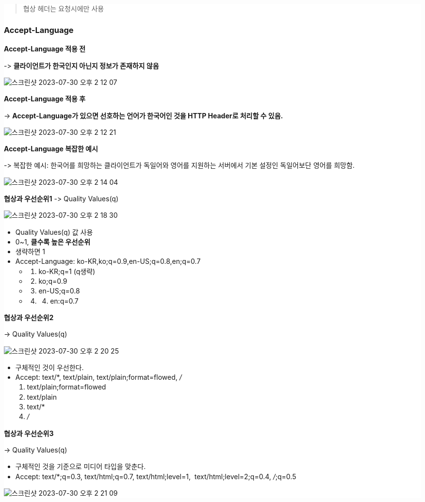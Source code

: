 > 협상 헤더는 요청시에만 사용

### Accept-Language

**Accept-Language 적용 전**

-> **클라이언트가 한국인지 아닌지 정보가 존재하지 않음**

<img width="447" alt="스크린샷 2023-07-30 오후 2 12 07" src="https://github.com/Hoya324/SpringNote/assets/96857599/22ffdc1f-db81-48ad-88e5-10987ae71195">

**Accept-Language 적용 후**

-> **Accept-Language가 있으면 선호하는 언어가 한국어인 것을 HTTP Header로 처리할 수 있음.**

<img width="443" alt="스크린샷 2023-07-30 오후 2 12 21" src="https://github.com/Hoya324/SpringNote/assets/96857599/9afac02a-fe09-4b7a-954b-b790b47dfac3">

**Accept-Language 복잡한 예시**

-> 복잡한 예시: 한국어를 희망하는 클라이언트가 독일어와 영어를 지원하는 서버에서 기본 설정인 독일어보단 영어를 희망함.

<img width="432" alt="스크린샷 2023-07-30 오후 2 14 04" src="https://github.com/Hoya324/SpringNote/assets/96857599/75068068-f1aa-4f39-8ffb-987d6dfdc44f">

**협상과 우선순위1** 
-> Quality Values(q)

<img width="437" alt="스크린샷 2023-07-30 오후 2 18 30" src="https://github.com/Hoya324/SpringNote/assets/96857599/60bd0e14-19cc-4059-8731-979b2988e32a">

- Quality Values(q) 값 사용
- 0~1, **클수록 높은 우선순위**
- 생략하면 1
- Accept-Language: ko-KR,ko;q=0.9,en-US;q=0.8,en;q=0.7
	- 1. ko-KR;q=1 (q생략)
	- 2. ko;q=0.9
	- 3. en-US;q=0.8
	- 4. 4. en:q=0.7

**협상과 우선순위2** 

-> Quality Values(q)

<img width="322" alt="스크린샷 2023-07-30 오후 2 20 25" src="https://github.com/Hoya324/SpringNote/assets/96857599/08045322-dcd3-4df5-a441-5aea2ab28c33">

- 구체적인 것이 우선한다.
- Accept: text/*, text/plain, text/plain;format=flowed, */*
	1. text/plain;format=flowed
	2. text/plain
	3. text/*
	4. */*

**협상과 우선순위3** 

-> Quality Values(q)

- 구체적인 것을 기준으로 미디어 타입을 맞춘다.
- Accept: text/*;q=0.3, text/html;q=0.7, text/html;level=1,  text/html;level=2;q=0.4, */*;q=0.5

<img width="154" alt="스크린샷 2023-07-30 오후 2 21 09" src="https://github.com/Hoya324/SpringNote/assets/96857599/d51f9efb-0bd6-4208-8604-3bbbbcac3a07">
